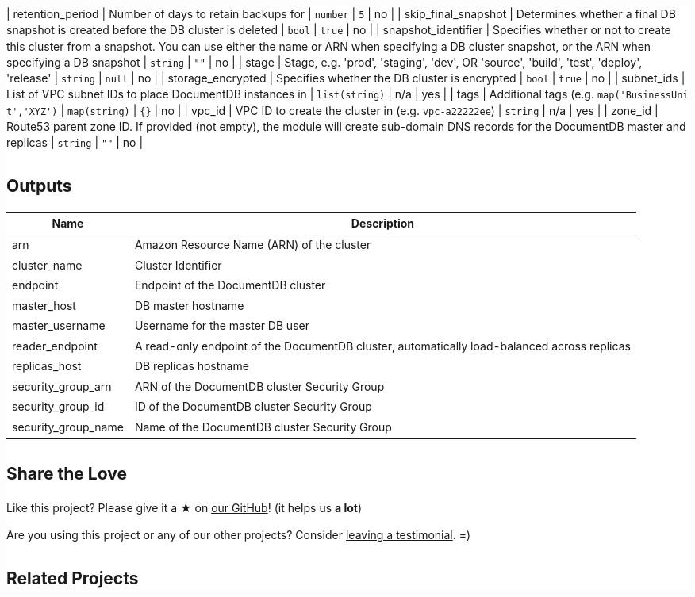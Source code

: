 | retention\_period | Number of days to retain backups for | `number` | `5` | no |
| skip\_final\_snapshot | Determines whether a final DB snapshot is created before the DB cluster is deleted | `bool` | `true` | no |
| snapshot\_identifier | Specifies whether or not to create this cluster from a snapshot. You can use either the name or ARN when specifying a DB cluster snapshot, or the ARN when specifying a DB snapshot | `string` | `""` | no |
| stage | Stage, e.g. 'prod', 'staging', 'dev', OR 'source', 'build', 'test', 'deploy', 'release' | `string` | `null` | no |
| storage\_encrypted | Specifies whether the DB cluster is encrypted | `bool` | `true` | no |
| subnet\_ids | List of VPC subnet IDs to place DocumentDB instances in | `list(string)` | n/a | yes |
| tags | Additional tags (e.g. `map('BusinessUnit','XYZ')` | `map(string)` | `{}` | no |
| vpc\_id | VPC ID to create the cluster in (e.g. `vpc-a22222ee`) | `string` | n/a | yes |
| zone\_id | Route53 parent zone ID. If provided (not empty), the module will create sub-domain DNS records for the DocumentDB master and replicas | `string` | `""` | no |

## Outputs

| Name | Description |
|------|-------------|
| arn | Amazon Resource Name (ARN) of the cluster |
| cluster\_name | Cluster Identifier |
| endpoint | Endpoint of the DocumentDB cluster |
| master\_host | DB master hostname |
| master\_username | Username for the master DB user |
| reader\_endpoint | A read-only endpoint of the DocumentDB cluster, automatically load-balanced across replicas |
| replicas\_host | DB replicas hostname |
| security\_group\_arn | ARN of the DocumentDB cluster Security Group |
| security\_group\_id | ID of the DocumentDB cluster Security Group |
| security\_group\_name | Name of the DocumentDB cluster Security Group |





## Share the Love

Like this project? Please give it a ★ on [our GitHub](https://github.com/cloudposse/terraform-aws-documentdb-cluster)! (it helps us **a lot**)

Are you using this project or any of our other projects? Consider [leaving a testimonial][testimonial]. =)


## Related Projects


  [osterman_homepage]: https://github.com/osterman
  [osterman_avatar]: https://img.cloudposse.com/150x150/https://github.com/osterman.png
  [aknysh_homepage]: https://github.com/aknysh
  [aknysh_avatar]: https://img.cloudposse.com/150x150/https://github.com/aknysh.png
  [goruha_homepage]: https://github.com/goruha
  [goruha_avatar]: https://img.cloudposse.com/150x150/https://github.com/goruha.png
  [logo]: https://cloudposse.com/logo-300x69.svg
  [docs]: https://cpco.io/docs?utm_source=github&utm_medium=readme&utm_campaign=cloudposse/terraform-aws-documentdb-cluster&utm_content=docs
  [website]: https://cpco.io/homepage?utm_source=github&utm_medium=readme&utm_campaign=cloudposse/terraform-aws-documentdb-cluster&utm_content=website
  [github]: https://cpco.io/github?utm_source=github&utm_medium=readme&utm_campaign=cloudposse/terraform-aws-documentdb-cluster&utm_content=github
  [jobs]: https://cpco.io/jobs?utm_source=github&utm_medium=readme&utm_campaign=cloudposse/terraform-aws-documentdb-cluster&utm_content=jobs
  [hire]: https://cpco.io/hire?utm_source=github&utm_medium=readme&utm_campaign=cloudposse/terraform-aws-documentdb-cluster&utm_content=hire
  [slack]: https://cpco.io/slack?utm_source=github&utm_medium=readme&utm_campaign=cloudposse/terraform-aws-documentdb-cluster&utm_content=slack
  [linkedin]: https://cpco.io/linkedin?utm_source=github&utm_medium=readme&utm_campaign=cloudposse/terraform-aws-documentdb-cluster&utm_content=linkedin
  [twitter]: https://cpco.io/twitter?utm_source=github&utm_medium=readme&utm_campaign=cloudposse/terraform-aws-documentdb-cluster&utm_content=twitter
  [testimonial]: https://cpco.io/leave-testimonial?utm_source=github&utm_medium=readme&utm_campaign=cloudposse/terraform-aws-documentdb-cluster&utm_content=testimonial
  [office_hours]: https://cloudposse.com/office-hours?utm_source=github&utm_medium=readme&utm_campaign=cloudposse/terraform-aws-documentdb-cluster&utm_content=office_hours
  [newsletter]: https://cpco.io/newsletter?utm_source=github&utm_medium=readme&utm_campaign=cloudposse/terraform-aws-documentdb-cluster&utm_content=newsletter
  [discourse]: https://ask.sweetops.com/?utm_source=github&utm_medium=readme&utm_campaign=cloudposse/terraform-aws-documentdb-cluster&utm_content=discourse
  [email]: https://cpco.io/email?utm_source=github&utm_medium=readme&utm_campaign=cloudposse/terraform-aws-documentdb-cluster&utm_content=email
  [commercial_support]: https://cpco.io/commercial-support?utm_source=github&utm_medium=readme&utm_campaign=cloudposse/terraform-aws-documentdb-cluster&utm_content=commercial_support
  [we_love_open_source]: https://cpco.io/we-love-open-source?utm_source=github&utm_medium=readme&utm_campaign=cloudposse/terraform-aws-documentdb-cluster&utm_content=we_love_open_source
  [terraform_modules]: https://cpco.io/terraform-modules?utm_source=github&utm_medium=readme&utm_campaign=cloudposse/terraform-aws-documentdb-cluster&utm_content=terraform_modules
  [readme_header_img]: https://cloudposse.com/readme/header/img
  [readme_header_link]: https://cloudposse.com/readme/header/link?utm_source=github&utm_medium=readme&utm_campaign=cloudposse/terraform-aws-documentdb-cluster&utm_content=readme_header_link
  [readme_footer_img]: https://cloudposse.com/readme/footer/img
  [readme_footer_link]: https://cloudposse.com/readme/footer/link?utm_source=github&utm_medium=readme&utm_campaign=cloudposse/terraform-aws-documentdb-cluster&utm_content=readme_footer_link
  [readme_commercial_support_img]: https://cloudposse.com/readme/commercial-support/img
  [readme_commercial_support_link]: https://cloudposse.com/readme/commercial-support/link?utm_source=github&utm_medium=readme&utm_campaign=cloudposse/terraform-aws-documentdb-cluster&utm_content=readme_commercial_support_link
  [share_twitter]: https://twitter.com/intent/tweet/?text=terraform-aws-documentdb-cluster&url=https://github.com/cloudposse/terraform-aws-documentdb-cluster
  [share_linkedin]: https://www.linkedin.com/shareArticle?mini=true&title=terraform-aws-documentdb-cluster&url=https://github.com/cloudposse/terraform-aws-documentdb-cluster
  [share_reddit]: https://reddit.com/submit/?url=https://github.com/cloudposse/terraform-aws-documentdb-cluster
  [share_facebook]: https://facebook.com/sharer/sharer.php?u=https://github.com/cloudposse/terraform-aws-documentdb-cluster
  [share_googleplus]: https://plus.google.com/share?url=https://github.com/cloudposse/terraform-aws-documentdb-cluster
  [share_email]: mailto:?subject=terraform-aws-documentdb-cluster&body=https://github.com/cloudposse/terraform-aws-documentdb-cluster
  [beacon]: https://ga-beacon.cloudposse.com/UA-76589703-4/cloudposse/terraform-aws-documentdb-cluster?pixel&cs=github&cm=readme&an=terraform-aws-documentdb-cluster